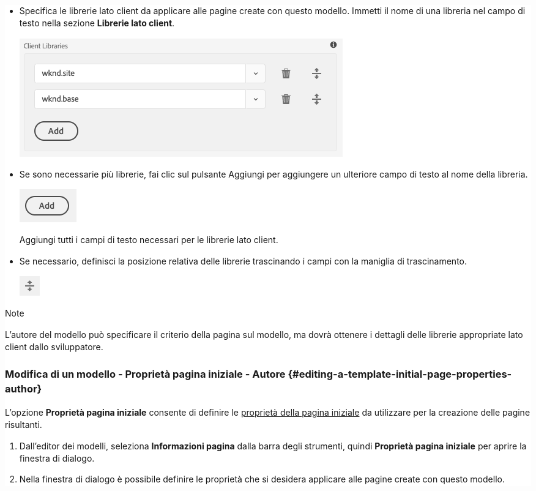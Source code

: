 * Specifica le librerie lato client da applicare alle pagine create con questo modello. Immetti il nome di una libreria nel campo di testo nella sezione **Librerie lato client**.

   ![Librerie lato client](/help/sites-cloud/authoring/assets/templates-client-side-libraries.png)

* Se sono necessarie più librerie, fai clic sul pulsante Aggiungi per aggiungere un ulteriore campo di testo al nome della libreria.

   ![Pulsante Aggiungi](/help/sites-cloud/authoring/assets/templates-add-button.png)

   Aggiungi tutti i campi di testo necessari per le librerie lato client.

* Se necessario, definisci la posizione relativa delle librerie trascinando i campi con la maniglia di trascinamento.

   ![Maniglia di trascinamento](/help/sites-cloud/authoring/assets/templates-drag-handle.png)

>[!NOTE]
>
>L’autore del modello può specificare il criterio della pagina sul modello, ma dovrà ottenere i dettagli delle librerie appropriate lato client dallo sviluppatore.

### Modifica di un modello - Proprietà pagina iniziale - Autore {#editing-a-template-initial-page-properties-author}

L’opzione **Proprietà pagina iniziale** consente di definire le [proprietà della pagina iniziale](/help/sites-cloud/authoring/fundamentals/page-properties.md) da utilizzare per la creazione delle pagine risultanti.

1. Dall’editor dei modelli, seleziona **Informazioni pagina** dalla barra degli strumenti, quindi **Proprietà pagina iniziale** per aprire la finestra di dialogo.

1. Nella finestra di dialogo è possibile definire le proprietà che si desidera applicare alle pagine create con questo modello.
